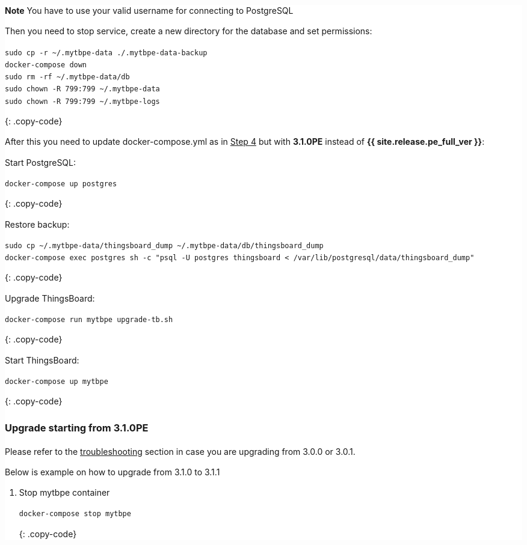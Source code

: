 **Note** You have to use your valid username for connecting to PostgreSQL

Then you need to stop service, create a new directory for the database and set permissions:

```
sudo cp -r ~/.mytbpe-data ./.mytbpe-data-backup
docker-compose down
sudo rm -rf ~/.mytbpe-data/db
sudo chown -R 799:799 ~/.mytbpe-data
sudo chown -R 799:799 ~/.mytbpe-logs
```
{: .copy-code}

After this you need to update docker-compose.yml as in [Step 4](#step-4-choose-thingsboard-queue-service) but with **3.1.0PE** instead of **{{ site.release.pe_full_ver }}**:

Start PostgreSQL:

```
docker-compose up postgres
```
{: .copy-code}

Restore backup:

```
sudo cp ~/.mytbpe-data/thingsboard_dump ~/.mytbpe-data/db/thingsboard_dump
docker-compose exec postgres sh -c "psql -U postgres thingsboard < /var/lib/postgresql/data/thingsboard_dump"
```
{: .copy-code}

Upgrade ThingsBoard:

```
docker-compose run mytbpe upgrade-tb.sh
```
{: .copy-code}

Start ThingsBoard:

```
docker-compose up mytbpe
```
{: .copy-code}

### Upgrade starting from 3.1.0PE

Please refer to the [troubleshooting](/docs/user-guide/install/pe/docker/#troubleshooting) section in case you are upgrading from 3.0.0 or 3.0.1.

Below is example on how to upgrade from 3.1.0 to 3.1.1

1. Stop mytbpe container

    ```text
    docker-compose stop mytbpe
    ```
    {: .copy-code}
